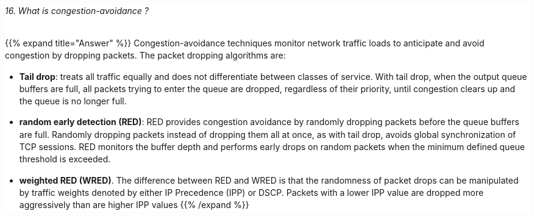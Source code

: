 
###### 16. What is congestion-avoidance  ?
{{% expand title="Answer" %}}
Congestion-avoidance techniques monitor network traffic loads to anticipate and avoid congestion by dropping packets. The packet dropping algorithms are:
- **Tail drop**: treats all traffic equally and does not differentiate between classes of service. With tail drop, when the output queue buffers are full, all packets trying to enter the queue are dropped, regardless of their priority, until congestion clears up and the queue is no longer full.

- **random early detection (RED)**: RED provides congestion avoidance by randomly dropping packets before the queue buffers are full. Randomly dropping packets instead of dropping them all at once, as with tail drop, avoids global synchronization of TCP sessions. RED monitors the buffer depth and performs early drops on random packets when the minimum defined queue threshold is exceeded.

- **weighted RED (WRED)**. The difference between RED and WRED is that the randomness of packet drops can be manipulated by traffic weights denoted by either IP Precedence (IPP) or DSCP. Packets with a lower IPP value are dropped more aggressively than are higher IPP values
{{% /expand %}}